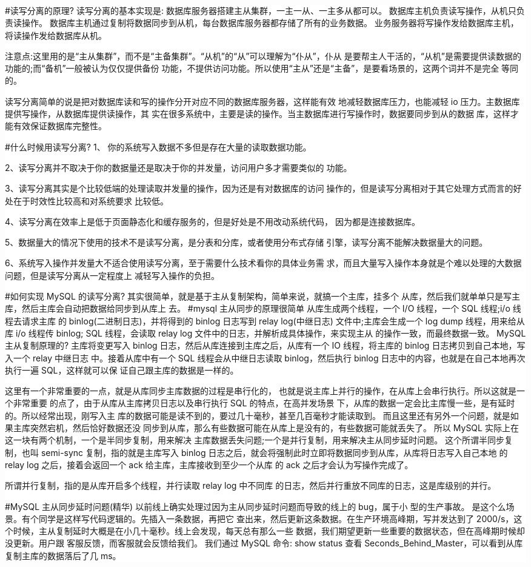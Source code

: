 #读写分离的原理?
读写分离的基本实现是:
数据库服务器搭建主从集群，一主一从、一主多从都可以。 数据库主机负责读写操作，从机只负责读操作。 数据库主机通过复制将数据同步到从机，每台数据库服务器都存储了所有的业务数据。 业务服务器将写操作发给数据库主机，将读操作发给数据库从机。

注意点:这里用的是“主从集群”，而不是“主备集群”。“从机”的“从”可以理解为“仆从”，仆从 是要帮主人干活的，“从机”是需要提供读数据的功能的;而“备机”一般被认为仅仅提供备份 功能，不提供访问功能。所以使用“主从”还是“主备”，是要看场景的，这两个词并不是完全 等同的。

读写分离简单的说是把对数据库读和写的操作分开对应不同的数据库服务器，这样能有效
地减轻数据库压力，也能减轻 io 压力。主数据库提供写操作，从数据库提供读操作，其
实在很多系统中，主要是读的操作。当主数据库进行写操作时，数据要同步到从的数据
 库，这样才能有效保证数据库完整性。

#什么时候用读写分离?
1、 你的系统写入数据不多但是存在大量的读取数据功能。 

2、读写分离并不取决于你的数据量还是取决于你的并发量，访问用户多才需要类似的 功能。 

3、读写分离其实是个比较低端的处理读取并发量的操作，因为还是有对数据库的访问 操作的，但是读写分离相对于其它处理方式而言的好处在于时效性比较高和对系统要求 比较低。 

4、读写分离在效率上是低于页面静态化和缓存服务的，但是好处是不用改动系统代码， 因为都是连接数据库。 

5、数据量大的情况下使用的技术不是读写分离，是分表和分库，或者使用分布式存储 引擎，读写分离不能解决数据量大的问题。 

6、系统写入操作并发量大不适合使用读写分离，至于需要什么技术看你的具体业务需 求，而且大量写入操作本身就是个难以处理的大数据问题，但是读写分离从一定程度上 减轻写入操作的负担。
             
#如何实现 MySQL 的读写分离?
  其实很简单，就是基于主从复制架构，简单来说，就搞一个主库，挂多个
从库，然后我们就单单只是写主库，然后主库会自动把数据给同步到从库上
   去。
#mysql 主从同步的原理很简单
从库生成两个线程，一个 I/O 线程，一个 SQL 线程;i/o 线程去请求主库 的 binlog(二进制日志)，并将得到的 binlog 日志写到 relay log(中继日志) 文件中;主库会生成一个 log dump 线程，用来给从库 i/o 线程传 binlog;
SQL 线程，会读取 relay log 文件中的日志，并解析成具体操作，来实现主从 的操作一致，而最终数据一致。
MySQL 主从复制原理的?
主库将变更写入 binlog 日志，然后从库连接到主库之后，从库有一个 IO 线程，将主库的 binlog 日志拷贝到自己本地，写入一个 relay 中继日志 中。接着从库中有一个 SQL 线程会从中继日志读取 binlog，然后执行 binlog 日志中的内容，也就是在自己本地再次执行一遍 SQL，这样就可以保
 证自己跟主库的数据是一样的。

  这里有一个非常重要的一点，就是从库同步主库数据的过程是串行化的， 也就是说主库上并行的操作，在从库上会串行执行。所以这就是一个非常重要 的点了，由于从库从主库拷贝日志以及串行执行 SQL 的特点，在高并发场景 下，从库的数据一定会比主库慢一些，是有延时的。所以经常出现，刚写入主 库的数据可能是读不到的，要过几十毫秒，甚至几百毫秒才能读取到。
  而且这里还有另外一个问题，就是如果主库突然宕机，然后恰好数据还没
同步到从库，那么有些数据可能在从库上是没有的，有些数据可能就丢失了。
所以 MySQL 实际上在这一块有两个机制，一个是半同步复制，用来解决
 主库数据丢失问题;一个是并行复制，用来解决主从同步延时问题。
这个所谓半同步复制，也叫 semi-sync 复制，指的就是主库写入 binlog 日志之后，就会将强制此时立即将数据同步到从库，从库将日志写入自己本地 的 relay log 之后，接着会返回一个 ack 给主库，主库接收到至少一个从库 的 ack 之后才会认为写操作完成了。

 所谓并行复制，指的是从库开启多个线程，并行读取 relay log 中不同库 的日志，然后并行重放不同库的日志，这是库级别的并行。

#MySQL 主从同步延时问题(精华)
以前线上确实处理过因为主从同步延时问题而导致的线上的 bug，属于小
  型的生产事故。
 是这个么场景。有个同学是这样写代码逻辑的。先插入一条数据，再把它 查出来，然后更新这条数据。在生产环境高峰期，写并发达到了 2000/s，这 个时候，主从复制延时大概是在小几十毫秒。线上会发现，每天总有那么一些 数据，我们期望更新一些重要的数据状态，但在高峰期时候却没更新。用户跟 客服反馈，而客服就会反馈给我们。
我们通过 MySQL 命令:
show status
查看 Seconds_Behind_Master，可以看到从库复制主库的数据落后了几 ms。
